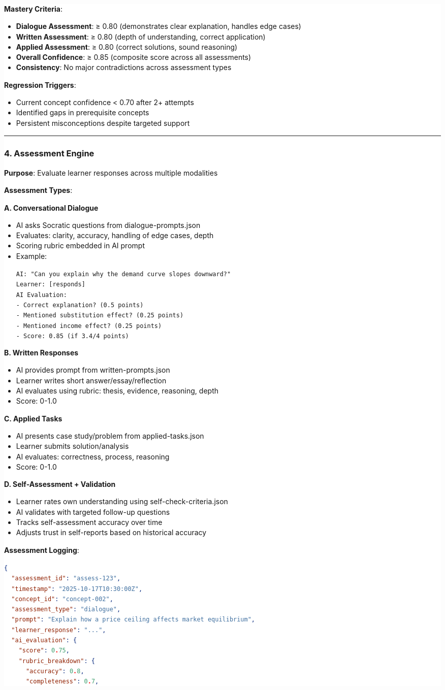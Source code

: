 
**Mastery Criteria**:
- **Dialogue Assessment**: ≥ 0.80 (demonstrates clear explanation, handles edge cases)
- **Written Assessment**: ≥ 0.80 (depth of understanding, correct application)
- **Applied Assessment**: ≥ 0.80 (correct solutions, sound reasoning)
- **Overall Confidence**: ≥ 0.85 (composite score across all assessments)
- **Consistency**: No major contradictions across assessment types

**Regression Triggers**:
- Current concept confidence < 0.70 after 2+ attempts
- Identified gaps in prerequisite concepts
- Persistent misconceptions despite targeted support

---

### 4. Assessment Engine

**Purpose**: Evaluate learner responses across multiple modalities

**Assessment Types**:

**A. Conversational Dialogue**
- AI asks Socratic questions from dialogue-prompts.json
- Evaluates: clarity, accuracy, handling of edge cases, depth
- Scoring rubric embedded in AI prompt
- Example:
  ```
  AI: "Can you explain why the demand curve slopes downward?"
  Learner: [responds]
  AI Evaluation:
  - Correct explanation? (0.5 points)
  - Mentioned substitution effect? (0.25 points)
  - Mentioned income effect? (0.25 points)
  - Score: 0.85 (if 3.4/4 points)
  ```

**B. Written Responses**
- AI provides prompt from written-prompts.json
- Learner writes short answer/essay/reflection
- AI evaluates using rubric: thesis, evidence, reasoning, depth
- Score: 0-1.0

**C. Applied Tasks**
- AI presents case study/problem from applied-tasks.json
- Learner submits solution/analysis
- AI evaluates: correctness, process, reasoning
- Score: 0-1.0

**D. Self-Assessment + Validation**
- Learner rates own understanding using self-check-criteria.json
- AI validates with targeted follow-up questions
- Tracks self-assessment accuracy over time
- Adjusts trust in self-reports based on historical accuracy

**Assessment Logging**:
```json
{
  "assessment_id": "assess-123",
  "timestamp": "2025-10-17T10:30:00Z",
  "concept_id": "concept-002",
  "assessment_type": "dialogue",
  "prompt": "Explain how a price ceiling affects market equilibrium",
  "learner_response": "...",
  "ai_evaluation": {
    "score": 0.75,
    "rubric_breakdown": {
      "accuracy": 0.8,
      "completeness": 0.7,
```